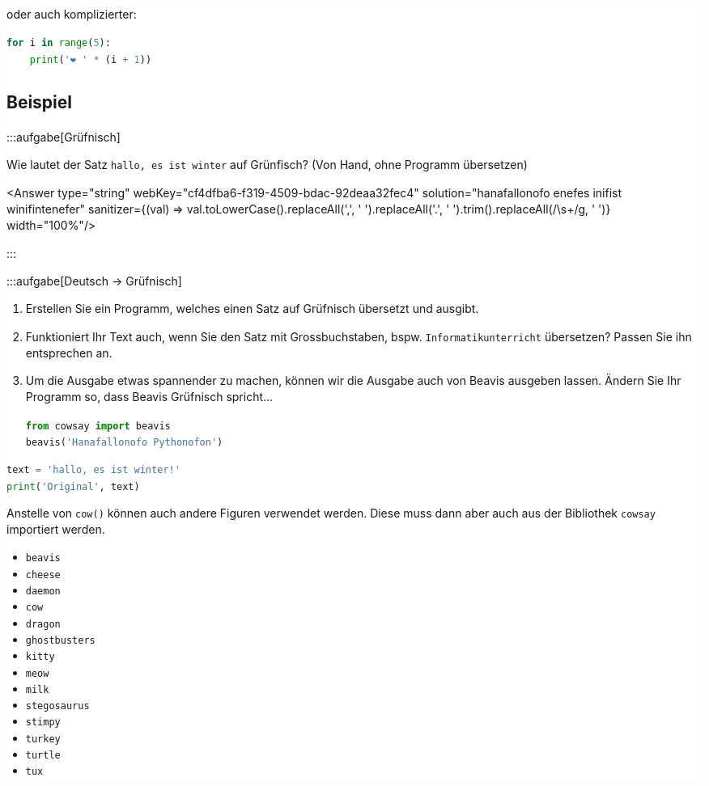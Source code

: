 oder auch komplizierter:

```py live_py slim
for i in range(5):
    print('❤️ ' * (i + 1))
```

## Beispiel


:::aufgabe[Grüfnisch]
<Answer type="state" webKey="317d4b72-0cc3-4a45-9192-320bc3405f9c" />

Wie lautet der Satz `hallo, es ist winter` auf Grünfisch? (Von Hand, ohne Programm übersetzen)

<Answer type="string" webKey="cf4dfba6-f319-4509-bdac-92deaa32fec4" solution="hanafallonofo enefes inifist winifintenefer" sanitizer={(val) => val.toLowerCase().replaceAll(',', ' ').replaceAll('.', ' ').trim().replaceAll(/\s+/g, ' ')} width="100%"/>

:::

:::aufgabe[Deutsch → Grüfnisch]
<Answer type="state" webKey="55083ae2-51cc-4fcd-ad81-b113b9e4daf7" />

1. Erstellen Sie ein Programm, welches einen Satz auf Grüfnisch übersetzt und ausgibt.
2. Funktioniert Ihr Text auch, wenn Sie den Satz mit Grossbuchstaben, bspw. `Informatikunterricht` übersetzen? Passen Sie ihn entsprechen an.
3. Um die Ausgabe etwas spannender zu machen, können wir die Ausgabe auch von Beavis ausgeben lassen. Ändern Sie Ihr Programm so, dass Beavis Grüfnisch spricht...

    ```py live_py slim
    from cowsay import beavis
    beavis('Hanafallonofo Pythonofon')
    ```


```py live_py id=00070a97-3898-46a6-88df-79c2cd28ad17 title=gruefnisch.py
text = 'hallo, es ist winter!'
print('Original', text)
```

<Hint title='Weitere Figuren'>

Anstelle von `cow()` können auch andere Figuren verwendet werden. Diese muss dann aber auch aus der Bibliothek `cowsay` importiert werden.

- `beavis`
- `cheese`
- `daemon`
- `cow`
- `dragon`
- `ghostbusters`
- `kitty`
- `meow`
- `milk`
- `stegosaurus`
- `stimpy`
- `turkey`
- `turtle`
- `tux`


[^1]: Quelle: [Wikipedia](https://de.wikipedia.org/wiki/Spielsprache#Gr%C3%BCfnisch)
